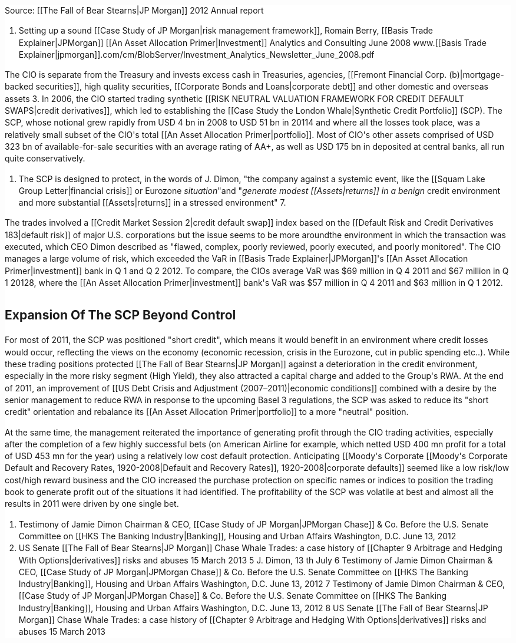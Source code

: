 Source: [[The Fall of Bear Stearns|JP Morgan]] 2012 Annual report

1. Setting up a sound [[Case Study of JP Morgan|risk management framework]],  Romain Berry,  [[Basis Trade Explainer|JPMorgan]] [[An Asset Allocation Primer|Investment]] Analytics and Consulting June 2008 www.[[Basis Trade Explainer|jpmorgan]].com/cm/BlobServer/Investment_Analytics_Newsletter_June_2008.pdf

The CIO is separate from the Treasury and invests excess cash in Treasuries,  agencies,  [[Fremont Financial Corp. (b)|mortgage-backed securities]],  high quality securities,  [[Corporate Bonds and Loans|corporate debt]] and other domestic and overseas assets 3. In 2006,  the CIO started trading synthetic [[RISK NEUTRAL VALUATION FRAMEWORK FOR CREDIT DEFAULT SWAPS|credit derivatives]],  which led to establishing the [[Case Study the London Whale|Synthetic Credit Portfolio]] (SCP). The SCP,  whose notional grew rapidly from USD 4 bn in 2008 to USD 51 bn in 20114 and where all the losses took place,  was a relatively small subset of the CIO's total [[An Asset Allocation Primer|portfolio]]. Most of CIO's other assets comprised of USD 323 bn of available-for-sale securities with an average rating of AA+,  as well as USD 175 bn in deposited at central banks,  all run quite conservatively.

1. The SCP is designed to protect,  in the words of J. Dimon,  "the company against a systemic event,  like the [[Squam Lake Group Letter|financial crisis]] or Eurozone *situation*"and "*generate modest [[Assets|returns]] in a benign* credit environment and more substantial [[Assets|returns]] in a stressed environment" 7.

The trades involved a [[Credit Market Session 2|credit default swap]] index based on the [[Default Risk and Credit Derivatives 183|default risk]] of major U.S. corporations but the issue seems to be more aroundthe environment in which the transaction was executed,  which CEO Dimon described as "flawed,  complex,  poorly reviewed,  poorly executed,  and poorly monitored". The CIO manages a large volume of risk,  which exceeded the VaR in [[Basis Trade Explainer|JPMorgan]]'s [[An Asset Allocation Primer|investment]] bank in Q 1 and Q 2 2012. To compare,  the CIOs average VaR was $69 million in Q 4 2011 and $67 million in Q 1 20128,  where the [[An Asset Allocation Primer|investment]] bank's VaR was $57 million in Q 4 2011 and $63 million in Q 1 2012.

## Expansion Of The SCP Beyond Control

For most of 2011,  the SCP was positioned "short credit",  which means it would benefit in an environment where credit losses would occur,  reflecting the views on the economy (economic recession,  crisis in the Eurozone,  cut in public spending etc..). While these trading positions protected [[The Fall of Bear Stearns|JP Morgan]] against a deterioration in the credit environment,  especially in the more risky segment (High Yield),  they also attracted a capital charge and added to the Group's RWA. At the end of 2011,  an improvement of [[US Debt Crisis and Adjustment (2007–2011)|economic conditions]] combined with a desire by the senior management to reduce RWA in response to the upcoming Basel 3 regulations,  the SCP was asked to reduce its "short credit" orientation and rebalance its [[An Asset Allocation Primer|portfolio]] to a more "neutral" position.

At the same time,  the management reiterated the importance of generating profit through the CIO trading activities,  especially after the completion of a few highly successful bets (on American Airline for example,  which netted USD 400 mn profit for a total of USD 453 mn for the year) using a relatively low cost default protection. Anticipating [[Moody's Corporate [[Moody's Corporate Default and Recovery Rates,  1920-2008|Default and Recovery Rates]],   1920-2008|corporate defaults]] seemed like a low risk/low cost/high reward business and the CIO increased the purchase protection on specific names or indices to position the trading book to generate profit out of the situations it had identified. The profitability of the SCP was volatile at best and almost all the results in 2011 were driven by one single bet.

1. Testimony of Jamie Dimon Chairman & CEO,  [[Case Study of JP Morgan|JPMorgan Chase]] & Co. Before the U.S. Senate Committee on [[HKS The Banking Industry|Banking]],  Housing and Urban Affairs Washington,  D.C. June 13,  2012
1. US Senate [[The Fall of Bear Stearns|JP Morgan]] Chase Whale Trades: a case history of [[Chapter 9 Arbitrage and Hedging With Options|derivatives]] risks and abuses 15 March 2013 5 J. Dimon,  13 th July 6 Testimony of Jamie Dimon Chairman & CEO,  [[Case Study of JP Morgan|JPMorgan Chase]] & Co. Before the U.S. Senate Committee on [[HKS The Banking Industry|Banking]],  Housing and Urban Affairs Washington,  D.C. June 13,  2012 7 Testimony of Jamie Dimon Chairman & CEO,  [[Case Study of JP Morgan|JPMorgan Chase]] & Co. Before the U.S. Senate Committee on [[HKS The Banking Industry|Banking]],  Housing and Urban Affairs Washington,  D.C. June 13,  2012 8 US Senate [[The Fall of Bear Stearns|JP Morgan]] Chase Whale Trades: a case history of [[Chapter 9 Arbitrage and Hedging With Options|derivatives]] risks and abuses 15 March 2013
